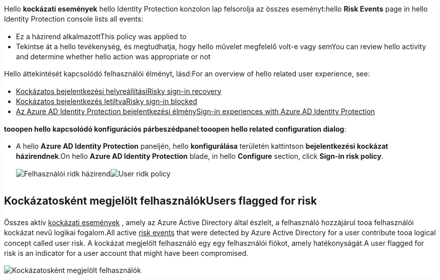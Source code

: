 <span data-ttu-id="bfaac-220">Hello **kockázati események** hello Identity Protection konzolon lap felsorolja az összes eseményt:</span><span class="sxs-lookup"><span data-stu-id="bfaac-220">hello **Risk Events** page in hello Identity Protection console lists all events:</span></span>

* <span data-ttu-id="bfaac-221">Ez a házirend alkalmazott</span><span class="sxs-lookup"><span data-stu-id="bfaac-221">This policy was applied to</span></span>
* <span data-ttu-id="bfaac-222">Tekintse át a hello tevékenység, és megtudhatja, hogy hello művelet megfelelő volt-e vagy sem</span><span class="sxs-lookup"><span data-stu-id="bfaac-222">You can review hello activity and determine whether hello action was appropriate or not</span></span>

<span data-ttu-id="bfaac-223">Hello áttekintését kapcsolódó felhasználói élményt, lásd:</span><span class="sxs-lookup"><span data-stu-id="bfaac-223">For an overview of hello related user experience, see:</span></span>

* [<span data-ttu-id="bfaac-224">Kockázatos bejelentkezési helyreállítási</span><span class="sxs-lookup"><span data-stu-id="bfaac-224">Risky sign-in recovery</span></span>](active-directory-identityprotection-flows.md#risky-sign-in-recovery)
* [<span data-ttu-id="bfaac-225">Kockázatos bejelentkezés letiltva</span><span class="sxs-lookup"><span data-stu-id="bfaac-225">Risky sign-in blocked</span></span>](active-directory-identityprotection-flows.md#risky-sign-in-blocked)  
* [<span data-ttu-id="bfaac-226">Az Azure AD Identity Protection bejelentkezési élmény</span><span class="sxs-lookup"><span data-stu-id="bfaac-226">Sign-in experiences with Azure AD Identity Protection</span></span>](active-directory-identityprotection-flows.md)  

<span data-ttu-id="bfaac-227">**tooopen hello kapcsolódó konfigurációs párbeszédpanel**:</span><span class="sxs-lookup"><span data-stu-id="bfaac-227">**tooopen hello related configuration dialog**:</span></span>

- <span data-ttu-id="bfaac-228">A hello **Azure AD Identity Protection** paneljén, hello **konfigurálása** területén kattintson **bejelentkezési kockázat házirendnek**.</span><span class="sxs-lookup"><span data-stu-id="bfaac-228">On hello **Azure AD Identity Protection** blade, in hello **Configure** section, click **Sign-in risk policy**.</span></span>

    <span data-ttu-id="bfaac-229">![Felhasználói ridk házirend](./media/active-directory-identityprotection/1014.png "felhasználói ridk házirend")</span><span class="sxs-lookup"><span data-stu-id="bfaac-229">![User ridk policy](./media/active-directory-identityprotection/1014.png "User ridk policy")</span></span>



## <a name="users-flagged-for-risk"></a><span data-ttu-id="bfaac-230">Kockázatosként megjelölt felhasználók</span><span class="sxs-lookup"><span data-stu-id="bfaac-230">Users flagged for risk</span></span>

<span data-ttu-id="bfaac-231">Összes aktív [kockázati események](active-directory-identity-protection-risk-events.md) , amely az Azure Active Directory által észlelt, a felhasználó hozzájárul tooa felhasználói kockázat nevű logikai fogalom.</span><span class="sxs-lookup"><span data-stu-id="bfaac-231">All active [risk events](active-directory-identity-protection-risk-events.md) that were detected by Azure Active Directory for a user contribute tooa logical concept called user risk.</span></span> <span data-ttu-id="bfaac-232">A kockázat megjelölt felhasználó egy egy felhasználói fiókot, amely hatékonyságát.</span><span class="sxs-lookup"><span data-stu-id="bfaac-232">A user flagged for risk is an indicator for a user account that might have been compromised.</span></span>

![Kockázatosként megjelölt felhasználók](./media/active-directory-identityprotection/1200.png)

